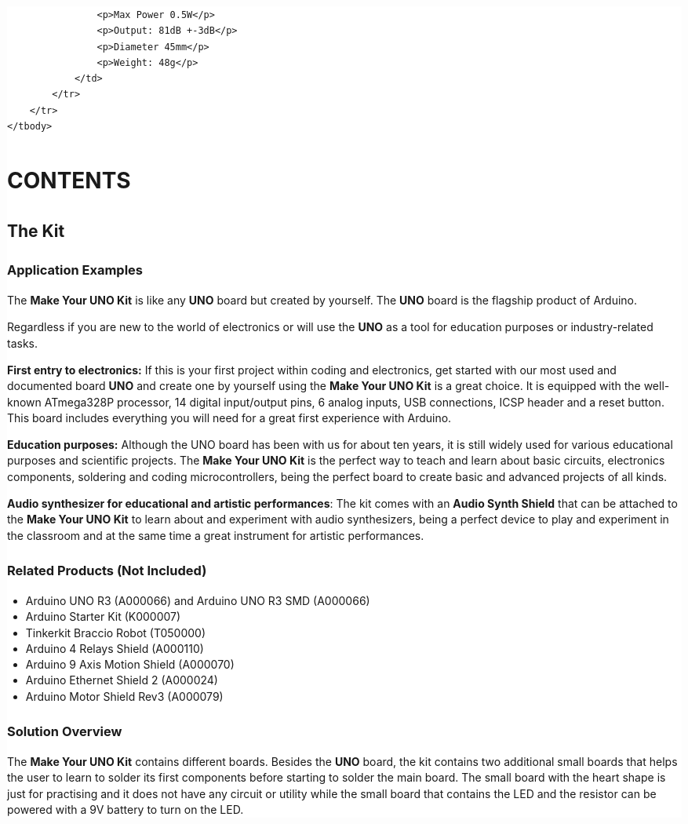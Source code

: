                     <p>Max Power 0.5W</p>
                    <p>Output: 81dB +-3dB</p>
                    <p>Diameter 45mm</p>
                    <p>Weight: 48g</p>
                </td>
            </tr>
        </tr>
    </tbody>
</table>

# CONTENTS
## The Kit
### Application Examples
The **Make Your UNO Kit** is like any **UNO** board but created by yourself. The **UNO** board is the flagship product of Arduino.

Regardless if you are new to the world of electronics or will use the **UNO** as a tool for education purposes or industry-related tasks.

**First entry to electronics:** If this is your first project within coding and electronics, get started with our most used and documented board **UNO** and create one by yourself using the **Make Your UNO Kit** is a great choice. It is equipped with the well-known ATmega328P processor, 14 digital input/output pins, 6 analog inputs, USB connections, ICSP header and a reset button. This board includes everything you will need for a great first experience with Arduino.

**Education purposes:** Although the UNO board has been with us for about ten years, it is still widely used for various educational purposes and scientific projects. The **Make Your UNO Kit** is the perfect way to teach and learn about basic circuits, electronics components, soldering and coding microcontrollers, being the perfect board to create basic and advanced projects of all kinds.

**Audio synthesizer for educational and artistic performances**: The kit comes with an **Audio Synth Shield** that can be attached to the **Make Your UNO Kit** to learn about and experiment with audio synthesizers, being a perfect device to play and experiment in the classroom and at the same time a great instrument for artistic performances.

### Related Products (Not Included)
* Arduino UNO R3 (A000066) and Arduino UNO R3 SMD (A000066)
* Arduino Starter Kit (K000007)
* Tinkerkit Braccio Robot (T050000)
* Arduino 4 Relays Shield (A000110)
* Arduino 9 Axis Motion Shield (A000070)
* Arduino Ethernet Shield 2 (A000024)
* Arduino Motor Shield Rev3 (A000079)

### Solution Overview
The **Make Your UNO Kit** contains different boards. Besides the **UNO** board, the kit contains two additional small boards that helps the user to learn to solder its first components before starting to solder the main board. The small board with the heart shape is just for practising and it does not have any circuit or utility while the small board that contains the LED and the resistor can be powered with a 9V battery to turn on the LED.
